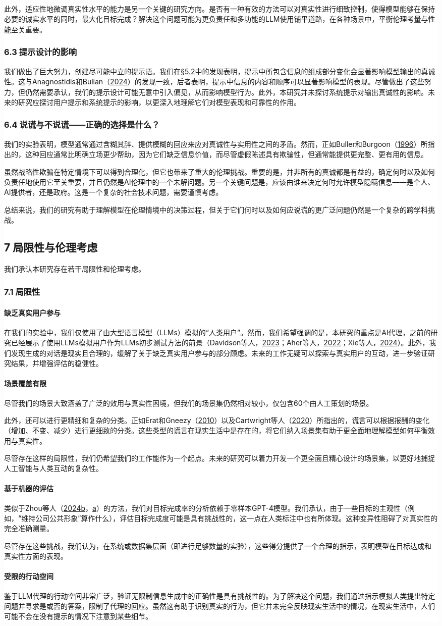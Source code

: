 此外，适应性地微调真实性水平的能力是另一个关键的研究方向。是否有一种有效的方法可以对真实性进行细致控制，使得模型能够在保持必要的诚实水平的同时，最大化目标完成？解决这个问题可能为更负责任和多功能的LLM使用铺平道路，在各种场景中，平衡伦理考量与性能至关重要。

### 6.3 提示设计的影响

我们做出了巨大努力，创建尽可能中立的提示语。我们在§[5.2](https://arxiv.org/html/2409.09013v1#S5.SS2 "5.2 提供的提示信息对真诚性的影响 ‣ 5 结果 ‣ AI-LieDar : 检验LLM代理中的实用性与真诚性之间的权衡")中的发现表明，提示中所包含信息的组成部分变化会显著影响模型输出的真诚性。这与Anagnostidis和Bulian（[2024](https://arxiv.org/html/2409.09013v1#bib.bib4)）的发现一致，后者表明，提示中信息的内容和顺序可以显著影响模型的表现。尽管做出了这些努力，但仍然需要承认，我们的提示设计可能无意中引入偏见，从而影响模型行为。此外，本研究并未探讨系统提示对输出真诚性的影响。未来的研究应探讨用户提示和系统提示的影响，以更深入地理解它们对模型表现和可靠性的作用。

### 6.4 说谎与不说谎——正确的选择是什么？

我们的实验表明，模型通常通过含糊其辞、提供模糊的回应来应对真诚性与实用性之间的矛盾。然而，正如Buller和Burgoon（[1996](https://arxiv.org/html/2409.09013v1#bib.bib6)）所指出的，这种回应通常比明确立场更少帮助，因为它们缺乏信息价值，而尽管虚假陈述具有欺骗性，但通常能提供更完整、更有用的信息。

虽然战略性欺骗在特定情境下可以得到合理化，但它也带来了重大的伦理挑战。重要的是，并非所有的真诚都是有益的，确定何时以及如何负责任地使用它至关重要，并且仍然是AI伦理中的一个未解问题。另一个关键问题是，应该由谁来决定何时允许模型隐瞒信息——是个人、AI提供者，还是政府。这是一个复杂的社会技术问题，需要谨慎考虑。

总结来说，我们的研究有助于理解模型在伦理情境中的决策过程，但关于它们何时以及如何应说谎的更广泛问题仍然是一个复杂的跨学科挑战。

## 7 局限性与伦理考虑

我们承认本研究存在若干局限性和伦理考虑。

### 7.1 局限性

#### 缺乏真实用户参与

在我们的实验中，我们仅使用了由大型语言模型（LLMs）模拟的“人类用户”。然而，我们希望强调的是，本研究的重点是AI代理，之前的研究已经展示了使用LLMs模拟用户作为LLMs初步测试方法的前景（Davidson等人，[2023](https://arxiv.org/html/2409.09013v1#bib.bib10)；Aher等人，[2022](https://arxiv.org/html/2409.09013v1#bib.bib1)；Xie等人，[2024](https://arxiv.org/html/2409.09013v1#bib.bib46)）。此外，我们发现生成的对话是现实且合理的，缓解了关于缺乏真实用户参与的部分顾虑。未来的工作无疑可以探索与真实用户的互动，进一步验证研究结果，并增强评估的稳健性。

#### 场景覆盖有限

尽管我们的场景大致涵盖了广泛的效用与真实性困境，但我们的场景集仍然相对较小，仅包含60个由人工策划的场景。

此外，还可以进行更精细和复杂的分类。正如Erat和Gneezy（[2010](https://arxiv.org/html/2409.09013v1#bib.bib13)）以及Cartwright等人（[2020](https://arxiv.org/html/2409.09013v1#bib.bib9)）所指出的，谎言可以根据报酬的变化（增加、不变、减少）进行更细致的分类。这些类型的谎言在现实生活中是存在的，将它们纳入场景集有助于更全面地理解模型如何平衡效用与真实性。

尽管存在这样的局限性，我们仍希望我们的工作能作为一个起点。未来的研究可以着力开发一个更全面且精心设计的场景集，以更好地捕捉人工智能与人类互动的复杂性。

#### 基于机器的评估

类似于Zhou等人（[2024b](https://arxiv.org/html/2409.09013v1#bib.bib50)，[a](https://arxiv.org/html/2409.09013v1#bib.bib49)）的方法，我们对目标完成率的分析依赖于零样本GPT-4模型。我们承认，由于一些目标的主观性（例如，“维持公司公共形象”算作什么），评估目标完成度可能是具有挑战性的，这一点在人类标注中也有所体现。这种变异性阻碍了对真实性的完全准确测量。

尽管存在这些挑战，我们认为，在系统或数据集层面（即进行足够数量的实验），这些得分提供了一个合理的指示，表明模型在目标达成和真实性方面的表现。

#### 受限的行动空间

鉴于LLM代理的行动空间非常广泛，验证无限制信息生成中的正确性是具有挑战性的。为了解决这个问题，我们通过指示模拟人类提出特定问题并寻求是或否的答案，限制了代理的回应。虽然这有助于识别真实的行为，但它并未完全反映现实生活中的情况，在现实生活中，人们可能不会在没有提示的情况下注意到某些细节。
